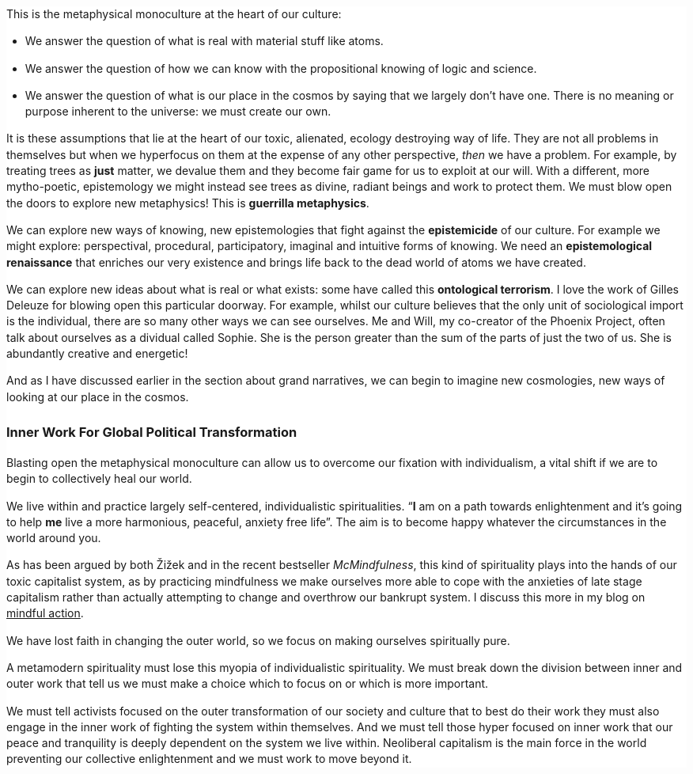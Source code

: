 This is the metaphysical monoculture at the heart of our culture:

* We answer the question of what is real with material stuff like atoms.

* We answer the question of how we can know with the propositional knowing of logic and science.

* We answer the question of what is our place in the cosmos by saying that we largely don’t have one. There is no meaning or purpose inherent to the universe: we must create our own.

It is these assumptions that lie at the heart of our toxic, alienated, ecology destroying way of life. They are not all problems in themselves but when we hyperfocus on them at the expense of any other perspective, *then* we have a problem. For example, by treating trees as **just** matter, we devalue them and they become fair game for us to exploit at our will. With a different, more mytho-poetic, epistemology we might instead see trees as divine, radiant beings and work to protect them. We must blow open the doors to explore new metaphysics! This is **guerrilla metaphysics**.

We can explore new ways of knowing, new epistemologies that fight against the **epistemicide** of our culture. For example we might explore: perspectival, procedural, participatory, imaginal and intuitive forms of knowing. We need an **epistemological renaissance** that enriches our very existence and brings life back to the dead world of atoms we have created.

We can explore new ideas about what is real or what exists: some have called this **ontological terrorism**. I love the work of Gilles Deleuze for blowing open this particular doorway. For example, whilst our culture believes that the only unit of sociological import is the individual, there are so many other ways we can see ourselves. Me and Will, my co-creator of the Phoenix Project, often talk about ourselves as a dividual called Sophie. She is the person greater than the sum of the parts of just the two of us. She is abundantly creative and energetic!

And as I have discussed earlier in the section about grand narratives, we can begin to imagine new cosmologies, new ways of looking at our place in the cosmos.

### Inner Work For Global Political Transformation

Blasting open the metaphysical monoculture can allow us to overcome our fixation with individualism, a vital shift if we are to begin to collectively heal our world.

We live within and practice largely self-centered, individualistic spiritualities. “**I** am on a path towards enlightenment and it’s going to help **me** live a more harmonious, peaceful, anxiety free life”. The aim is to become happy whatever the circumstances in the world around you.

As has been argued by both Žižek and in the recent bestseller *McMindfulness*, this kind of spirituality plays into the hands of our toxic capitalist system, as by practicing mindfulness we make ourselves more able to cope with the anxieties of late stage capitalism rather than actually attempting to change and overthrow our bankrupt system. I discuss this more in my blog on [mindful action](https://medium.com/the-phoenix-project/aim-for-mindful-action-bc9eeaa7ef59).

We have lost faith in changing the outer world, so we focus on making ourselves spiritually pure.

A metamodern spirituality must lose this myopia of individualistic spirituality. We must break down the division between inner and outer work that tell us we must make a choice which to focus on or which is more important.

We must tell activists focused on the outer transformation of our society and culture that to best do their work they must also engage in the inner work of fighting the system within themselves. And we must tell those hyper focused on inner work that our peace and tranquility is deeply dependent on the system we live within. Neoliberal capitalism is the main force in the world preventing our collective enlightenment and we must work to move beyond it.
